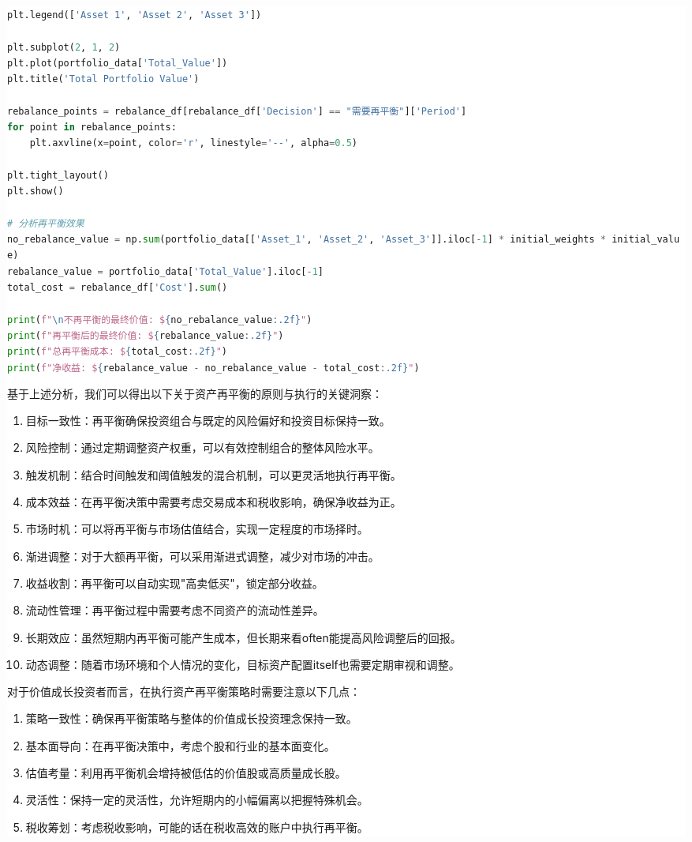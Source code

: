 ```python
plt.legend(['Asset 1', 'Asset 2', 'Asset 3'])

plt.subplot(2, 1, 2)
plt.plot(portfolio_data['Total_Value'])
plt.title('Total Portfolio Value')

rebalance_points = rebalance_df[rebalance_df['Decision'] == "需要再平衡"]['Period']
for point in rebalance_points:
    plt.axvline(x=point, color='r', linestyle='--', alpha=0.5)

plt.tight_layout()
plt.show()

# 分析再平衡效果
no_rebalance_value = np.sum(portfolio_data[['Asset_1', 'Asset_2', 'Asset_3']].iloc[-1] * initial_weights * initial_value)
rebalance_value = portfolio_data['Total_Value'].iloc[-1]
total_cost = rebalance_df['Cost'].sum()

print(f"\n不再平衡的最终价值: ${no_rebalance_value:.2f}")
print(f"再平衡后的最终价值: ${rebalance_value:.2f}")
print(f"总再平衡成本: ${total_cost:.2f}")
print(f"净收益: ${rebalance_value - no_rebalance_value - total_cost:.2f}")
```

基于上述分析，我们可以得出以下关于资产再平衡的原则与执行的关键洞察：

1. 目标一致性：再平衡确保投资组合与既定的风险偏好和投资目标保持一致。

2. 风险控制：通过定期调整资产权重，可以有效控制组合的整体风险水平。

3. 触发机制：结合时间触发和阈值触发的混合机制，可以更灵活地执行再平衡。

4. 成本效益：在再平衡决策中需要考虑交易成本和税收影响，确保净收益为正。

5. 市场时机：可以将再平衡与市场估值结合，实现一定程度的市场择时。

6. 渐进调整：对于大额再平衡，可以采用渐进式调整，减少对市场的冲击。

7. 收益收割：再平衡可以自动实现"高卖低买"，锁定部分收益。

8. 流动性管理：再平衡过程中需要考虑不同资产的流动性差异。

9. 长期效应：虽然短期内再平衡可能产生成本，但长期来看often能提高风险调整后的回报。

10. 动态调整：随着市场环境和个人情况的变化，目标资产配置itself也需要定期审视和调整。

对于价值成长投资者而言，在执行资产再平衡策略时需要注意以下几点：

1. 策略一致性：确保再平衡策略与整体的价值成长投资理念保持一致。

2. 基本面导向：在再平衡决策中，考虑个股和行业的基本面变化。

3. 估值考量：利用再平衡机会增持被低估的价值股或高质量成长股。

4. 灵活性：保持一定的灵活性，允许短期内的小幅偏离以把握特殊机会。

5. 税收筹划：考虑税收影响，可能的话在税收高效的账户中执行再平衡。
